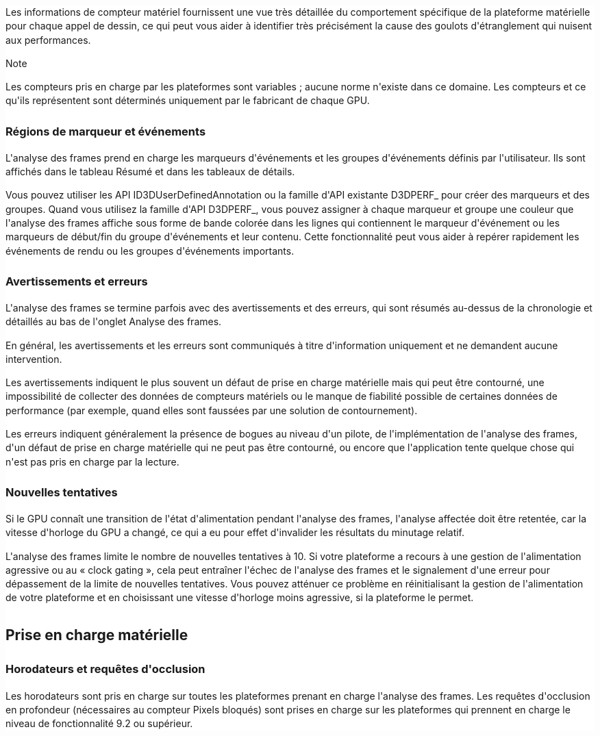  Les informations de compteur matériel fournissent une vue très détaillée du comportement spécifique de la plateforme matérielle pour chaque appel de dessin, ce qui peut vous aider à identifier très précisément la cause des goulots d'étranglement qui nuisent aux performances.  
  
> [!NOTE]
>  Les compteurs pris en charge par les plateformes sont variables ; aucune norme n'existe dans ce domaine.  Les compteurs et ce qu'ils représentent sont déterminés uniquement par le fabricant de chaque GPU.  
  
### Régions de marqueur et événements  
 L'analyse des frames prend en charge les marqueurs d'événements et les groupes d'événements définis par l'utilisateur.  Ils sont affichés dans le tableau Résumé et dans les tableaux de détails.  
  
 Vous pouvez utiliser les API ID3DUserDefinedAnnotation ou la famille d'API existante D3DPERF\_ pour créer des marqueurs et des groupes.  Quand vous utilisez la famille d'API D3DPERF\_, vous pouvez assigner à chaque marqueur et groupe une couleur que l'analyse des frames affiche sous forme de bande colorée dans les lignes qui contiennent le marqueur d'événement ou les marqueurs de début\/fin du groupe d'événements et leur contenu.  Cette fonctionnalité peut vous aider à repérer rapidement les événements de rendu ou les groupes d'événements importants.  
  
### Avertissements et erreurs  
 L'analyse des frames se termine parfois avec des avertissements et des erreurs, qui sont résumés au\-dessus de la chronologie et détaillés au bas de l'onglet Analyse des frames.  
  
 En général, les avertissements et les erreurs sont communiqués à titre d'information uniquement et ne demandent aucune intervention.  
  
 Les avertissements indiquent le plus souvent un défaut de prise en charge matérielle mais qui peut être contourné, une impossibilité de collecter des données de compteurs matériels ou le manque de fiabilité possible de certaines données de performance \(par exemple, quand elles sont faussées par une solution de contournement\).  
  
 Les erreurs indiquent généralement la présence de bogues au niveau d'un pilote, de l'implémentation de l'analyse des frames, d'un défaut de prise en charge matérielle qui ne peut pas être contourné, ou encore que l'application tente quelque chose qui n'est pas pris en charge par la lecture.  
  
### Nouvelles tentatives  
 Si le GPU connaît une transition de l'état d'alimentation pendant l'analyse des frames, l'analyse affectée doit être retentée, car la vitesse d'horloge du GPU a changé, ce qui a eu pour effet d'invalider les résultats du minutage relatif.  
  
 L'analyse des frames limite le nombre de nouvelles tentatives à 10.  Si votre plateforme a recours à une gestion de l'alimentation agressive ou au « clock gating », cela peut entraîner l'échec de l'analyse des frames et le signalement d'une erreur pour dépassement de la limite de nouvelles tentatives.  Vous pouvez atténuer ce problème en réinitialisant la gestion de l'alimentation de votre plateforme et en choisissant une vitesse d'horloge moins agressive, si la plateforme le permet.  
  
##  <a name="HardwareSupport"></a> Prise en charge matérielle  
  
### Horodateurs et requêtes d'occlusion  
 Les horodateurs sont pris en charge sur toutes les plateformes prenant en charge l'analyse des frames.  Les requêtes d'occlusion en profondeur \(nécessaires au compteur Pixels bloqués\) sont prises en charge sur les plateformes qui prennent en charge le niveau de fonctionnalité 9.2 ou supérieur.  
  